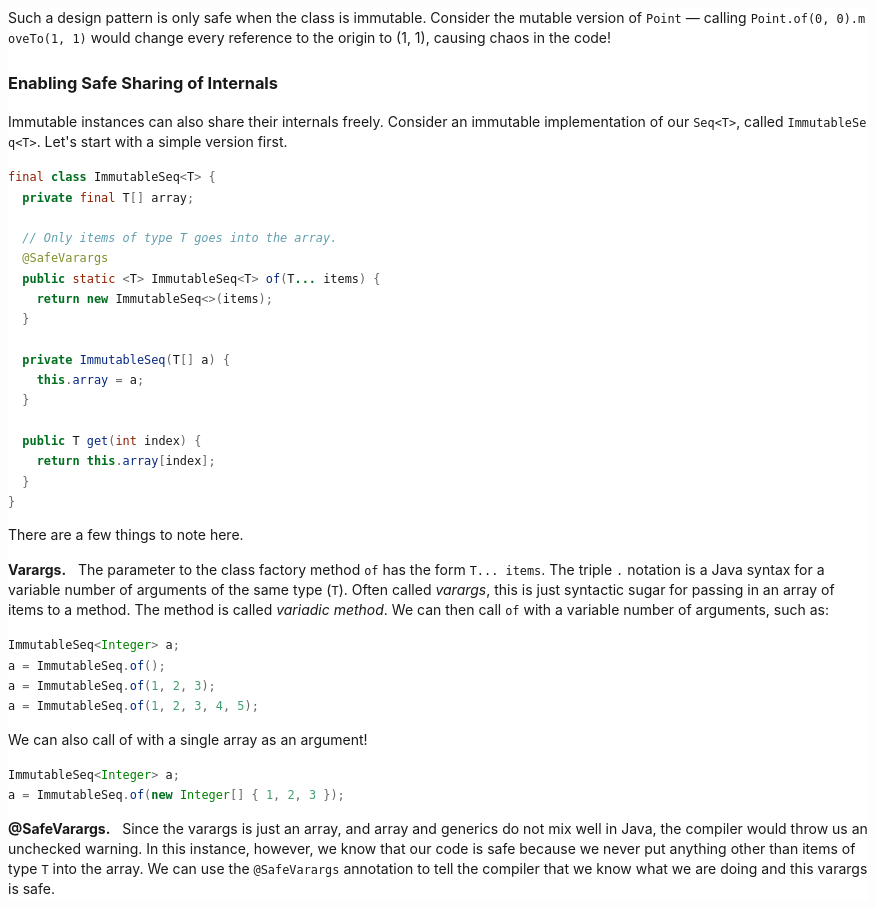 Such a design pattern is only safe when the class is immutable.  Consider the mutable version of `Point` &mdash; calling `Point.of(0, 0).moveTo(1, 1)` would change every reference to the origin to (1, 1), causing chaos in the code!

### Enabling Safe Sharing of Internals

Immutable instances can also share their internals freely.  Consider an immutable implementation of our `Seq<T>`, called `ImmutableSeq<T>`.  Let's start with a simple version first.

```Java title="ImmutableSeq&lt;T&gt; v0.1"
final class ImmutableSeq<T> {
  private final T[] array;

  // Only items of type T goes into the array.
  @SafeVarargs
  public static <T> ImmutableSeq<T> of(T... items) {
    return new ImmutableSeq<>(items);
  }

  private ImmutableSeq(T[] a) {
    this.array = a;
  }

  public T get(int index) {
    return this.array[index];
  }
}
```

There are a few things to note here.

**Varargs.** &nbsp; The parameter to the class factory method `of` has the form `T... items`.  The triple `.` notation is a Java syntax for a variable number of arguments of the same type (`T`).  Often called _varargs_, this is just syntactic sugar for passing in an array of items to a method.  The method is called _variadic method_.  We can then call `of` with a variable number of arguments, such as:

```Java
ImmutableSeq<Integer> a;
a = ImmutableSeq.of();
a = ImmutableSeq.of(1, 2, 3);
a = ImmutableSeq.of(1, 2, 3, 4, 5);
```

We can also call of with a single array as an argument!

```java
ImmutableSeq<Integer> a;
a = ImmutableSeq.of(new Integer[] { 1, 2, 3 });
```

**@SafeVarargs.** &nbsp; Since the varargs is just an array, and array and generics do not mix well in Java, the compiler would throw us an unchecked warning.  In this instance, however, we know that our code is safe because we never put anything other than items of type `T` into the array.  We can use the `@SafeVarargs` annotation to tell the compiler that we know what we are doing and this varargs is safe.


[^1]: This is _subtly_ different from the definition used in Java tutorial below.
